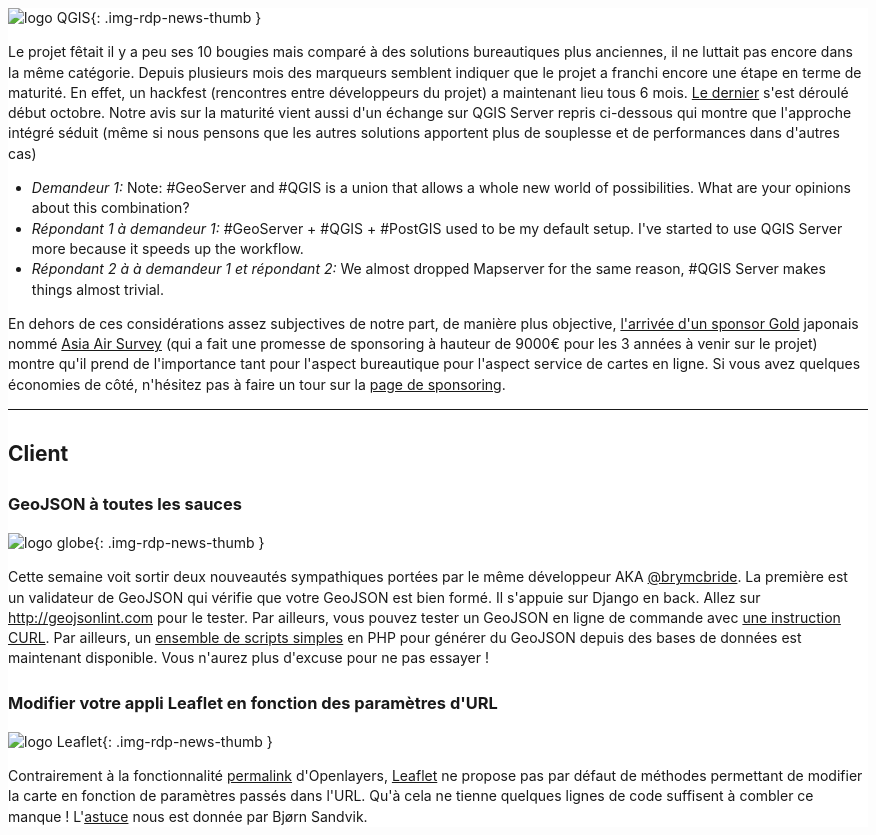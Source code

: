 ![logo QGIS](https://cdn.geotribu.fr/img/logos-icones/logiciels_librairies/qgis.png "logo QGIS"){: .img-rdp-news-thumb }

Le projet fêtait il y a peu ses 10 bougies mais comparé à des solutions bureautiques plus anciennes, il ne luttait pas encore dans la même catégorie. Depuis plusieurs mois des marqueurs semblent indiquer que le projet a franchi encore une étape en terme de maturité. En effet, un hackfest (rencontres entre développeurs du projet) a maintenant lieu tous 6 mois. [Le dernier](http://www.oslandia.com/tech/?p=1167) s'est déroulé début octobre. Notre avis sur la maturité vient aussi d'un échange sur QGIS Server repris ci-dessous qui montre que l'approche intégré séduit (même si nous pensons que les autres solutions apportent plus de souplesse et de performances dans d'autres cas)

- *Demandeur 1:* Note: #GeoServer and #QGIS is a union that allows a whole new world of possibilities. What are your opinions about this combination?
- *Répondant 1 à demandeur 1:* #GeoServer + #QGIS + #PostGIS used to be my default setup. I've started to use QGIS Server more because it speeds up the workflow.
- *Répondant 2 à à demandeur 1 et répondant 2:* We almost dropped Mapserver for the same reason, #QGIS Server makes things almost trivial.

En dehors de ces considérations assez subjectives de notre part, de manière plus objective, [l'arrivée d'un sponsor Gold](http://spatialgalaxy.net/2012/10/04/qgis-gains-a-gold-sponsor/) japonais nommé [Asia Air Survey](http://www.ajiko.co.jp/en/index.html) (qui a fait une promesse de sponsoring à hauteur de 9000€ pour les 3 années à venir sur le projet) montre qu'il prend de l'importance tant pour l'aspect bureautique pour l'aspect service de cartes en ligne. Si vous avez quelques économies de côté, n'hésitez pas à faire un tour sur la [page de sponsoring](https://www.qgis.org/en/sponsorship.html).

----

## Client

### GeoJSON à toutes les sauces

![logo globe](https://cdn.geotribu.fr/img/internal/icons-rdp-news/world.png "Icône de globe"){: .img-rdp-news-thumb }

Cette semaine voit sortir deux nouveautés sympathiques portées par le même développeur AKA [@brymcbride](https://twitter.com/brymcbride). La première est un validateur de GeoJSON qui vérifie que votre GeoJSON est bien formé. Il s'appuie sur Django en back. Allez sur <http://geojsonlint.com> pour le tester. Par ailleurs, vous pouvez tester un GeoJSON en ligne de commande avec [une instruction CURL](https://gist.github.com/3843847). Par ailleurs, un [ensemble de scripts simples](https://github.com/bmcbride/PHP-Database-GeoJSON) en PHP pour générer du GeoJSON depuis des bases de données est maintenant disponible. Vous n'aurez plus d'excuse pour ne pas essayer !

### Modifier votre appli Leaflet en fonction des paramètres d'URL

![logo Leaflet](https://cdn.geotribu.fr/img/logos-icones/logiciels_librairies/leaflet.png "logo Leaflet"){: .img-rdp-news-thumb }

Contrairement à la fonctionnalité [permalink](http://dev.openlayers.org/docs/files/OpenLayers/Control/Permalink-js.html) d'Openlayers, [Leaflet](http://leaflet.cloudmade.com/) ne propose pas par défaut de méthodes permettant de modifier la carte en fonction de paramètres passés dans l'URL. Qu'à cela ne tienne quelques lignes de code suffisent à combler ce manque ! L'[astuce](http://blog.thematicmapping.org/2012/10/how-to-control-your-leaflet-map-with.html) nous est donnée par Bjørn Sandvik.
